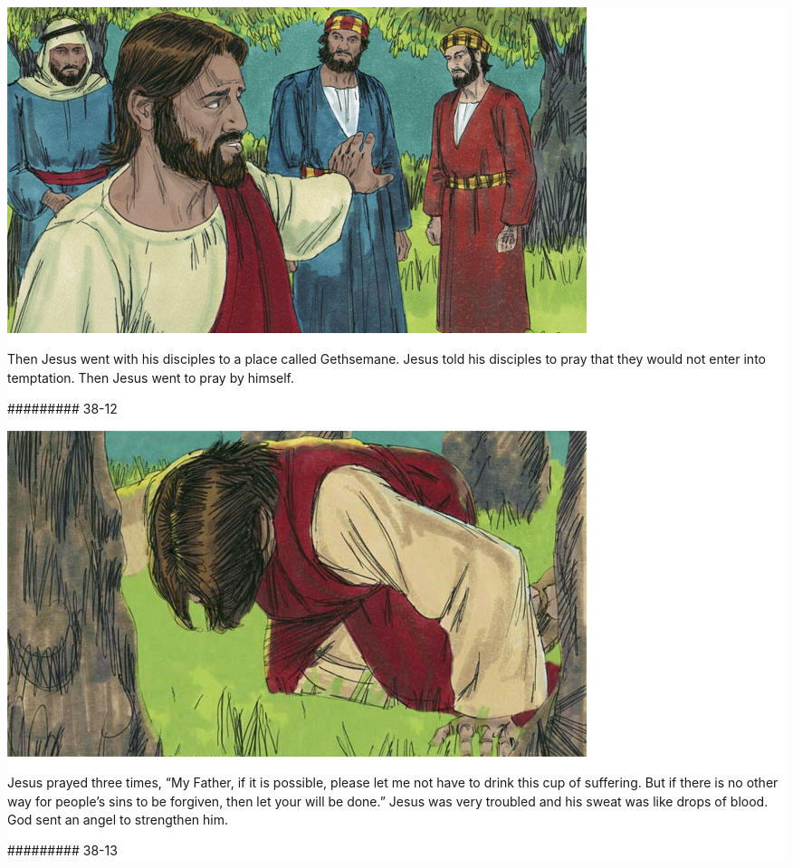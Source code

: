 ![](\images\image447.jpeg)

Then Jesus went with his disciples to a place called Gethsemane. Jesus told his disciples to pray that they would not enter into temptation. Then Jesus went to pray by himself.

######### 38-12

![](\images\image448.jpeg)

Jesus prayed three times, “My Father, if it is possible, please let me not have to drink this cup of suffering. But if there is no other way for people’s sins to be forgiven, then let your will be done.” Jesus was very troubled and his sweat was like drops of blood. God sent an angel to strengthen him.

######### 38-13
